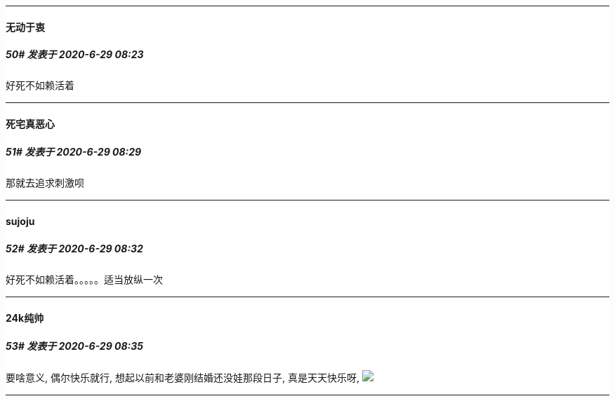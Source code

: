 





*****

####  无动于衷  
##### 50#       发表于 2020-6-29 08:23




好死不如赖活着







*****

####  死宅真恶心  
##### 51#       发表于 2020-6-29 08:29




那就去追求刺激呗







*****

####  sujoju  
##### 52#       发表于 2020-6-29 08:32




好死不如赖活着。。。。。适当放纵一次







*****

####  24k纯帅  
##### 53#       发表于 2020-6-29 08:35




要啥意义, 偶尔快乐就行, 想起以前和老婆刚结婚还没娃那段日子, 真是天天快乐呀, <img src="https://static.saraba1st.com/image/smiley/face2017/072.png" referrerpolicy="no-referrer">







*****
